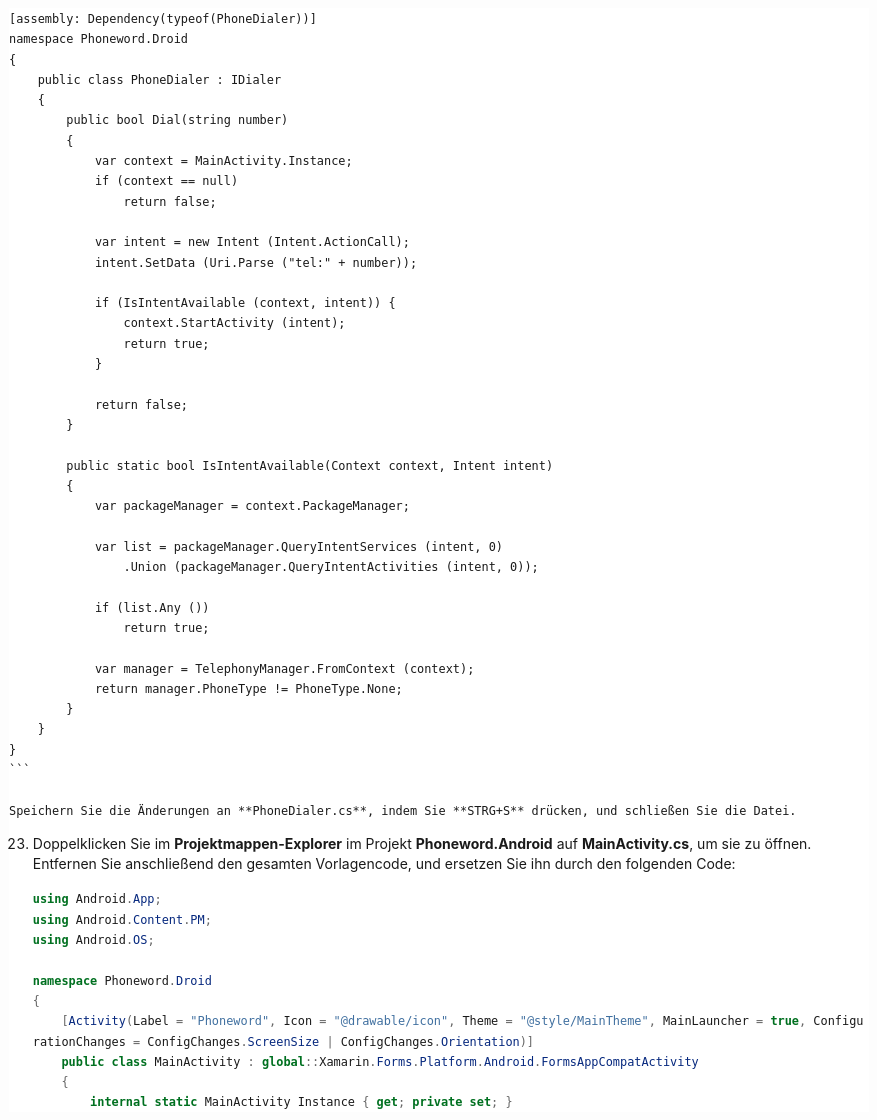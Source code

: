     [assembly: Dependency(typeof(PhoneDialer))]
    namespace Phoneword.Droid
    {
        public class PhoneDialer : IDialer
        {
            public bool Dial(string number)
            {
                var context = MainActivity.Instance;
                if (context == null)
                    return false;

                var intent = new Intent (Intent.ActionCall);
                intent.SetData (Uri.Parse ("tel:" + number));

                if (IsIntentAvailable (context, intent)) {
                    context.StartActivity (intent);
                    return true;
                }

                return false;
            }

            public static bool IsIntentAvailable(Context context, Intent intent)
            {
                var packageManager = context.PackageManager;

                var list = packageManager.QueryIntentServices (intent, 0)
                    .Union (packageManager.QueryIntentActivities (intent, 0));

                if (list.Any ())
                    return true;

                var manager = TelephonyManager.FromContext (context);
                return manager.PhoneType != PhoneType.None;
            }
        }
    }
    ```

    Speichern Sie die Änderungen an **PhoneDialer.cs**, indem Sie **STRG+S** drücken, und schließen Sie die Datei.

23. Doppelklicken Sie im **Projektmappen-Explorer** im Projekt **Phoneword.Android** auf **MainActivity.cs**, um sie zu öffnen. Entfernen Sie anschließend den gesamten Vorlagencode, und ersetzen Sie ihn durch den folgenden Code:

    ```csharp
    using Android.App;
    using Android.Content.PM;
    using Android.OS;

    namespace Phoneword.Droid
    {
        [Activity(Label = "Phoneword", Icon = "@drawable/icon", Theme = "@style/MainTheme", MainLauncher = true, ConfigurationChanges = ConfigChanges.ScreenSize | ConfigChanges.Orientation)]
        public class MainActivity : global::Xamarin.Forms.Platform.Android.FormsAppCompatActivity
        {
            internal static MainActivity Instance { get; private set; }
